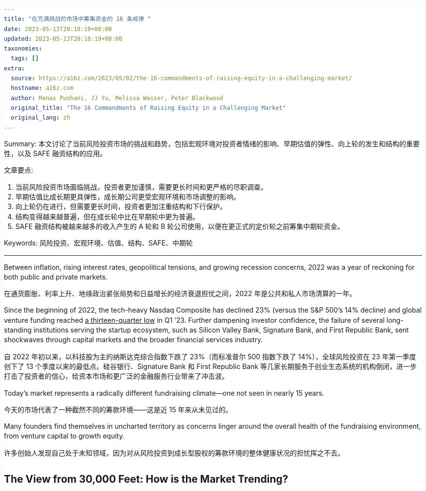 ```yaml
---
title: "在充满挑战的市场中筹集资金的 16 条戒律 "
date: 2023-05-13T20:18:19+08:00
updated: 2023-05-13T20:18:19+08:00
taxonomies:
  tags: []
extra:
  source: https://a16z.com/2023/05/02/the-16-commandments-of-raising-equity-in-a-challenging-market/
  hostname: a16z.com
  author: Manas Punhani, JJ Yu, Melissa Wasser, Peter Blackwood
  original_title: "The 16 Commandments of Raising Equity in a Challenging Market"
  original_lang: zh
---
```


Summary: 本文讨论了当前风险投资市场的挑战和趋势，包括宏观环境对投资者情绪的影响、早期估值的弹性、向上轮的发生和结构的重要性，以及 SAFE 融资结构的应用。

文章要点:
1. 当前风险投资市场面临挑战，投资者更加谨慎，需要更长时间和更严格的尽职调查。
2. 早期估值比成长期更具弹性，成长期公司更受宏观环境和市场调整的影响。
3. 向上轮仍在进行，但需要更长时间，投资者更加注重结构和下行保护。
4. 结构变得越来越普遍，但在成长轮中比在早期轮中更为普遍。
5. SAFE 融资结构被越来越多的收入产生的 A 轮和 B 轮公司使用，以便在更正式的定价轮之前筹集中期轮资金。

Keywords: 风险投资、宏观环境、估值、结构、SAFE、中期轮 

---

Between inflation, rising interest rates, geopolitical tensions, and growing recession concerns, 2022 was a year of reckoning for both public and private markets.  

在通货膨胀、利率上升、地缘政治紧张局势和日益增长的经济衰退担忧之间，2022 年是公共和私人市场清算的一年。  

Since the beginning of 2022, the tech-heavy Nasdaq Composite has declined 23% (versus the S&P 500’s 14% decline) and global venture funding reached [a thirteen-quarter low](https://www.cbinsights.com/reports/CB-Insights_Venture-Report-Q1-2023.pdf) in Q1 ’23. Further dampening investor confidence, the failure of several long-standing institutions serving the startup ecosystem, such as Silicon Valley Bank, Signature Bank, and First Republic Bank, sent shockwaves through capital markets and the broader financial services industry.  

自 2022 年初以来，以科技股为主的纳斯达克综合指数下跌了 23%（而标准普尔 500 指数下跌了 14%），全球风险投资在 23 年第一季度创下了 13 个季度以来的最低点。硅谷银行、Signature Bank 和 First Republic Bank 等几家长期服务于创业生态系统的机构倒闭，进一步打击了投资者的信心，给资本市场和更广泛的金融服务行业带来了冲击波。  

Today’s market represents a radically different fundraising climate—one not seen in nearly 15 years.  

今天的市场代表了一种截然不同的筹款环境——这是近 15 年来从未见过的。  

Many founders find themselves in uncharted territory as concerns linger around the overall health of the fundraising environment, from venture capital to growth equity.  

许多创始人发现自己处于未知领域，因为对从风险投资到成长型股权的筹款环境的整体健康状况的担忧挥之不去。

## The View from 30,000 Feet: How is the Market Trending?  
